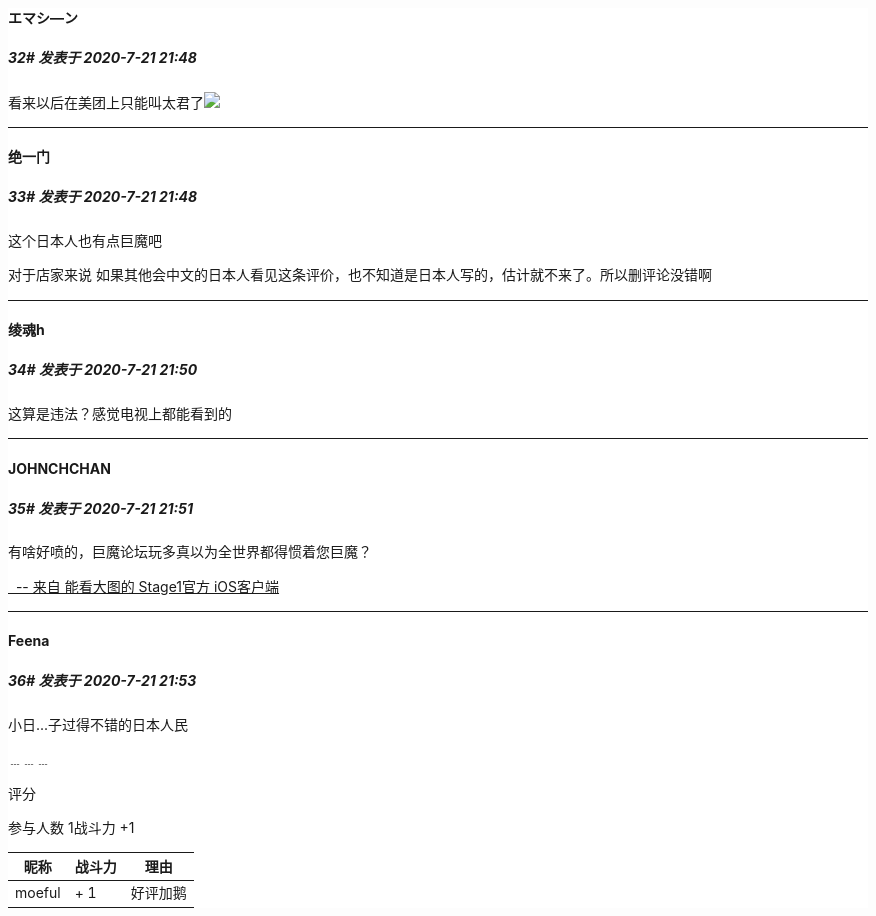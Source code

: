 ####  エマシ—ン  
##### 32#       发表于 2020-7-21 21:48


看来以后在美团上只能叫太君了<img src="https://static.saraba1st.com/image/smiley/face2017/049.png" referrerpolicy="no-referrer">


-----

####  绝一门  
##### 33#       发表于 2020-7-21 21:48


这个日本人也有点巨魔吧


对于店家来说 如果其他会中文的日本人看见这条评价，也不知道是日本人写的，估计就不来了。所以删评论没错啊


-----

####  绫魂h  
##### 34#       发表于 2020-7-21 21:50


这算是违法？感觉电视上都能看到的


-----

####  JOHNCHCHAN  
##### 35#       发表于 2020-7-21 21:51


有啥好喷的，巨魔论坛玩多真以为全世界都得惯着您巨魔？

[  -- 来自 能看大图的 Stage1官方 iOS客户端](https://itunes.apple.com/fi/app/saraba1st/id1221237470?mt=8)


-----

####  Feena  
##### 36#       发表于 2020-7-21 21:53


小日...子过得不错的日本人民


﹍﹍﹍

评分


 参与人数 1战斗力 +1

|昵称|战斗力|理由|
|----|---|---|
| moeful| + 1|好评加鹅|

